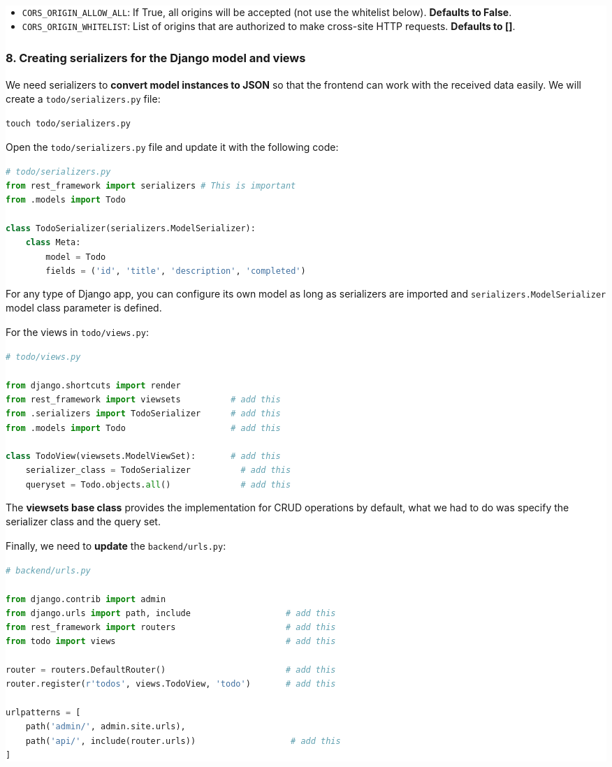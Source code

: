 * ```CORS_ORIGIN_ALLOW_ALL```: If True, all origins will be accepted (not use the whitelist below). **Defaults to False**.
* ```CORS_ORIGIN_WHITELIST```: List of origins that are authorized to make cross-site HTTP requests. **Defaults to []**.

### 8. Creating serializers for the Django model and views

We need serializers to **convert model instances to JSON** so that the frontend can work with the received data easily. We will create a ```todo/serializers.py``` file:

```Shell
touch todo/serializers.py
``` 

Open the ```todo/serializers.py``` file and update it with the following code:

```Python
# todo/serializers.py
from rest_framework import serializers # This is important
from .models import Todo

class TodoSerializer(serializers.ModelSerializer):
    class Meta:
        model = Todo
        fields = ('id', 'title', 'description', 'completed')
```

For any type of Django app, you can configure its own model as long as serializers are imported and  ```serializers.ModelSerializer``` model class parameter is defined.

For the views in ```todo/views.py```:

```Python
# todo/views.py

from django.shortcuts import render
from rest_framework import viewsets          # add this
from .serializers import TodoSerializer      # add this
from .models import Todo                     # add this

class TodoView(viewsets.ModelViewSet):       # add this
    serializer_class = TodoSerializer          # add this
    queryset = Todo.objects.all()              # add this
```

The **viewsets base class** provides the implementation for CRUD operations by default, what we had to do was specify the serializer class and the query set.

Finally, we need to **update** the ```backend/urls.py```:

```Python
# backend/urls.py

from django.contrib import admin
from django.urls import path, include                   # add this
from rest_framework import routers                      # add this
from todo import views                                  # add this

router = routers.DefaultRouter()                        # add this
router.register(r'todos', views.TodoView, 'todo')       # add this

urlpatterns = [
    path('admin/', admin.site.urls),         
    path('api/', include(router.urls))                   # add this
]
```
